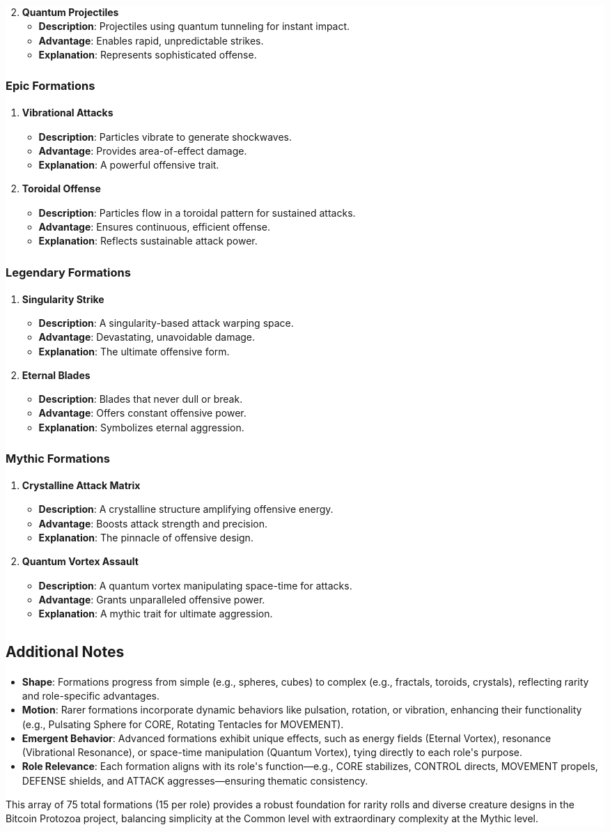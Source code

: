2. **Quantum Projectiles**  
   - **Description**: Projectiles using quantum tunneling for instant impact.  
   - **Advantage**: Enables rapid, unpredictable strikes.  
   - **Explanation**: Represents sophisticated offense.

### Epic Formations

1. **Vibrational Attacks**  
   - **Description**: Particles vibrate to generate shockwaves.  
   - **Advantage**: Provides area-of-effect damage.  
   - **Explanation**: A powerful offensive trait.

2. **Toroidal Offense**  
   - **Description**: Particles flow in a toroidal pattern for sustained attacks.  
   - **Advantage**: Ensures continuous, efficient offense.  
   - **Explanation**: Reflects sustainable attack power.

### Legendary Formations

1. **Singularity Strike**  
   - **Description**: A singularity-based attack warping space.  
   - **Advantage**: Devastating, unavoidable damage.  
   - **Explanation**: The ultimate offensive form.

2. **Eternal Blades**  
   - **Description**: Blades that never dull or break.  
   - **Advantage**: Offers constant offensive power.  
   - **Explanation**: Symbolizes eternal aggression.

### Mythic Formations

1. **Crystalline Attack Matrix**  
   - **Description**: A crystalline structure amplifying offensive energy.  
   - **Advantage**: Boosts attack strength and precision.  
   - **Explanation**: The pinnacle of offensive design.

2. **Quantum Vortex Assault**  
   - **Description**: A quantum vortex manipulating space-time for attacks.  
   - **Advantage**: Grants unparalleled offensive power.  
   - **Explanation**: A mythic trait for ultimate aggression.

## Additional Notes

- **Shape**: Formations progress from simple (e.g., spheres, cubes) to complex (e.g., fractals, toroids, crystals), reflecting rarity and role-specific advantages.
- **Motion**: Rarer formations incorporate dynamic behaviors like pulsation, rotation, or vibration, enhancing their functionality (e.g., Pulsating Sphere for CORE, Rotating Tentacles for MOVEMENT).
- **Emergent Behavior**: Advanced formations exhibit unique effects, such as energy fields (Eternal Vortex), resonance (Vibrational Resonance), or space-time manipulation (Quantum Vortex), tying directly to each role's purpose.
- **Role Relevance**: Each formation aligns with its role's function—e.g., CORE stabilizes, CONTROL directs, MOVEMENT propels, DEFENSE shields, and ATTACK aggresses—ensuring thematic consistency.

This array of 75 total formations (15 per role) provides a robust foundation for rarity rolls and diverse creature designs in the Bitcoin Protozoa project, balancing simplicity at the Common level with extraordinary complexity at the Mythic level.
